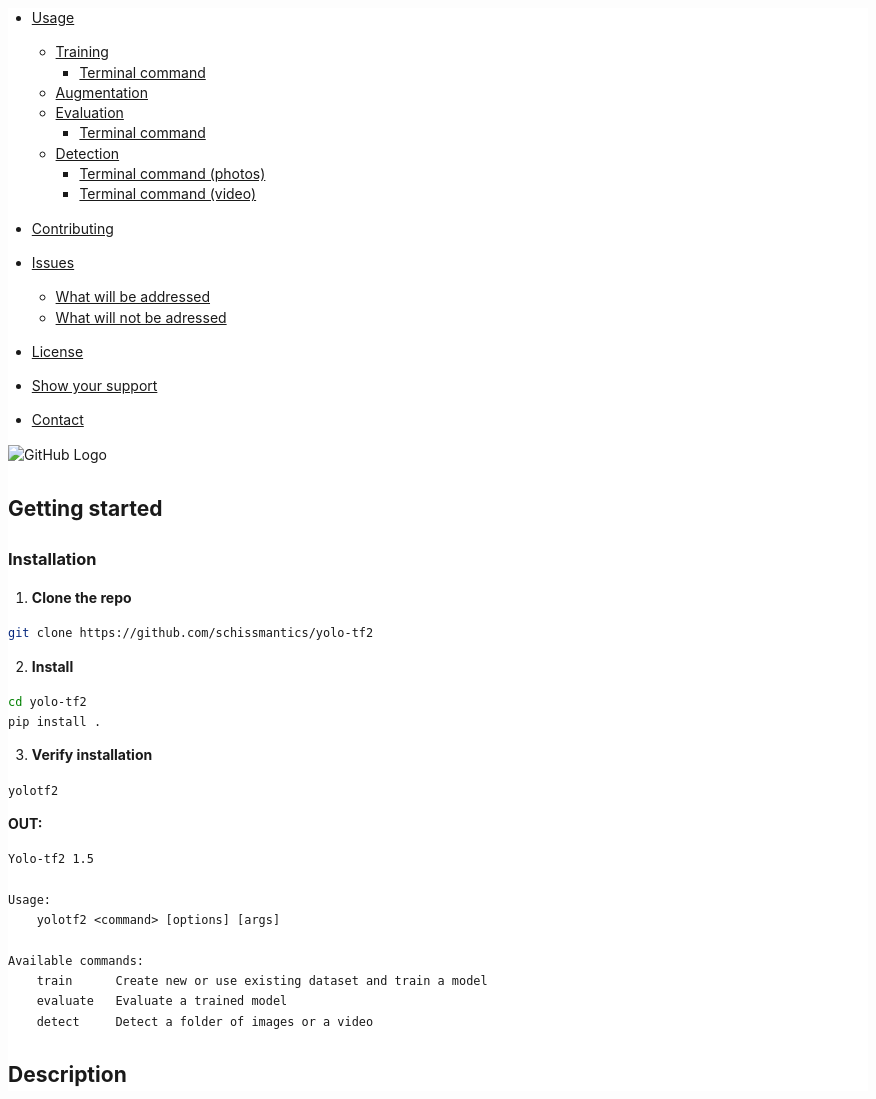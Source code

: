 * [Usage](#usage)
  * [Training](#training)
    * [Terminal command](#training-command-line-equivalent)
  * [Augmentation](#augmentation)
  * [Evaluation](#evaluation)
    * [Terminal command](#evaluation-command-line-equivalent)
  * [Detection](#detection)
    * [Terminal command (photos)](#detection-photo-command-line-equivalent)
    * [Terminal command (video)](#detection-video-command-line-equivalent)

* [Contributing](#contributing)
* [Issues](#issue-policy)
  * [What will be addressed](#relevant-issues)
  * [What will not be adressed](#irrelevant-issues)
    
* [License](#license)
* [Show your support](#show-your-support)
* [Contact](#contact)

![GitHub Logo](/samples/detections.png)


## **Getting started**

### **Installation**

1. **Clone the repo**

```sh
git clone https://github.com/schissmantics/yolo-tf2
```

2. **Install**

```sh
cd yolo-tf2
pip install .
```
3. **Verify installation**

```sh
yolotf2
```

**OUT:**

    Yolo-tf2 1.5
    
    Usage:
        yolotf2 <command> [options] [args]
    
    Available commands:
        train      Create new or use existing dataset and train a model
        evaluate   Evaluate a trained model
        detect     Detect a folder of images or a video


## **Description**


[contributors-shield]: https://img.shields.io/github/contributors/schissmantics/yolov3-keras-tf2?style=flat-square
[contributors-url]: https://github.com/schissmantics/yolov3-keras-tf2/graphs/contributors
[forks-shield]: https://img.shields.io/github/forks/schissmantics/yolov3-keras-tf2?style=flat-square
[forks-url]: https://github.com/schissmantics/yolov3-keras-tf2/network/members
[stars-shield]: https://img.shields.io/github/stars/schissmantics/yolov3-keras-tf2?style=flat-square
[stars-url]: https://github.com/schissmantics/yolov3-keras-tf2/stargazers
[issues-shield]: https://img.shields.io/github/issues/schissmantics/yolov3-keras-tf2?style=flat-square
[issues-url]: https://github.com/schissmantics/yolov3-keras-tf2/issues
[license-shield]: https://img.shields.io/github/license/schissmantics/yolov3-keras-tf2
[license-url]: https://github.com/schissmantics/yolov3-keras-tf2/blob/master/LICENSE